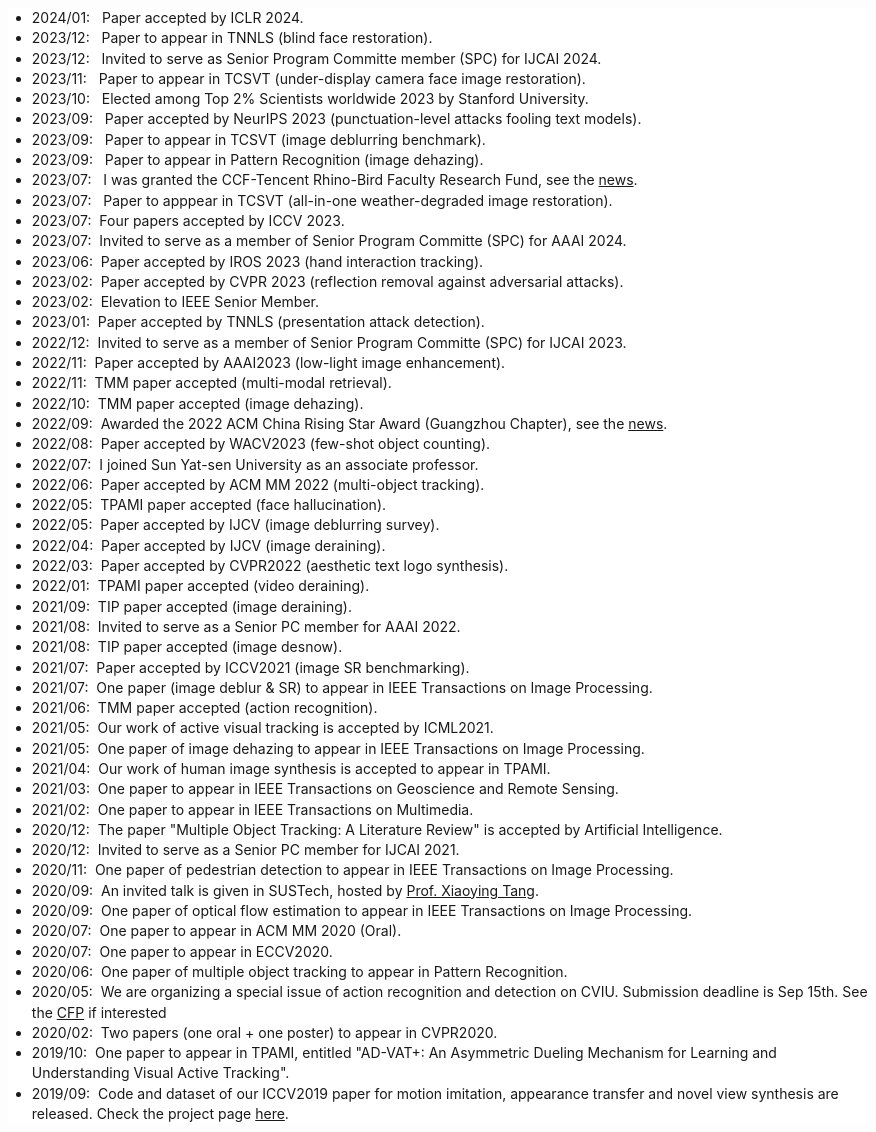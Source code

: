   - 2024/01: &nbsp; Paper accepted by ICLR 2024.
  - 2023/12: &nbsp; Paper to appear in TNNLS (blind face restoration).
  - 2023/12: &nbsp; Invited to serve as Senior Program Committe member (SPC) for IJCAI 2024.
  - 2023/11: &nbsp; Paper to appear in TCSVT (under-display camera face image restoration).
  - 2023/10: &nbsp; Elected among Top 2% Scientists worldwide 2023 by Stanford University.
  - 2023/09: &nbsp; Paper accepted by NeurIPS 2023 (punctuation-level attacks fooling text models).
  - 2023/09: &nbsp; Paper to appear in TCSVT (image deblurring benchmark).
  - 2023/09: &nbsp; Paper to appear in Pattern Recognition (image dehazing).
  - 2023/07: &nbsp; I was granted the CCF-Tencent Rhino-Bird Faculty Research Fund, see the [news](https://www.ccf.org.cn/Collaboration/Enterprise_Fund/News/tx/2023-07-31/794523.shtml).
  - 2023/07: &nbsp; Paper to apppear in TCSVT (all-in-one weather-degraded image restoration).
  - 2023/07:&nbsp; Four papers accepted by ICCV 2023.
  - 2023/07:&nbsp; Invited to serve as a member of Senior Program Committe (SPC) for AAAI 2024.
  - 2023/06:&nbsp; Paper accepted by IROS 2023 (hand interaction tracking).
  - 2023/02:&nbsp; Paper accepted by CVPR 2023 (reflection removal against adversarial attacks).
  - 2023/02:&nbsp; Elevation to IEEE Senior Member.
  - 2023/01:&nbsp; Paper accepted by TNNLS (presentation attack detection).
  - 2022/12:&nbsp; Invited to serve as a member of Senior Program Committe (SPC) for IJCAI 2023.
  - 2022/11:&nbsp; Paper accepted by AAAI2023 (low-light image enhancement).
  - 2022/11:&nbsp; TMM paper accepted (multi-modal retrieval).
  - 2022/10:&nbsp; TMM paper accepted (image dehazing).
  - 2022/09:&nbsp; Awarded the 2022 ACM China Rising Star Award (Guangzhou Chapter), see the [news](https://www.scholat.com/vpost.html?pid=199904).
  - 2022/08:&nbsp; Paper accepted by WACV2023 (few-shot object counting).
  - 2022/07:&nbsp; I joined Sun Yat-sen University as an associate professor.
  - 2022/06:&nbsp; Paper accepted by ACM MM 2022 (multi-object tracking).
  - 2022/05:&nbsp; TPAMI paper accepted (face hallucination).
  - 2022/05:&nbsp; Paper accepted by IJCV (image deblurring survey).
  - 2022/04:&nbsp; Paper accepted by IJCV (image deraining).
  - 2022/03:&nbsp; Paper accepted by CVPR2022 (aesthetic text logo synthesis).
  - 2022/01:&nbsp; TPAMI paper accepted (video deraining).
  - 2021/09:&nbsp; TIP paper accepted (image deraining).
  - 2021/08:&nbsp; Invited to serve as a Senior PC member for AAAI 2022.
  - 2021/08:&nbsp; TIP paper accepted (image desnow).
  - 2021/07:&nbsp; Paper accepted by ICCV2021 (image SR benchmarking).
  - 2021/07:&nbsp; One paper (image deblur & SR) to appear in IEEE Transactions on Image Processing.
  - 2021/06:&nbsp; TMM paper accepted (action recognition).
  - 2021/05:&nbsp; Our work of active visual tracking is accepted by ICML2021.
  - 2021/05:&nbsp; One paper of image dehazing to appear in IEEE Transactions on Image Processing.
  - 2021/04:&nbsp; Our work of human image synthesis is accepted to appear in TPAMI.
  - 2021/03:&nbsp; One paper to appear in IEEE Transactions on Geoscience and Remote Sensing.
  - 2021/02:&nbsp; One paper to appear in IEEE Transactions on Multimedia.
  - 2020/12:&nbsp; The paper "Multiple Object Tracking: A Literature Review" is accepted by Artificial Intelligence.
  - 2020/12:&nbsp; Invited to serve as a Senior PC member for IJCAI 2021.
  - 2020/11:&nbsp; One paper of pedestrian detection to appear in IEEE Transactions on Image Processing.
  - 2020/09:&nbsp; An invited talk is given in SUSTech, hosted by [Prof. Xiaoying Tang](https://eee.sustc.edu.cn/?view=%E5%94%90%E6%99%93%E9%A2%96&jsid=18&lang=en).
  - 2020/09:&nbsp; One paper of optical flow estimation to appear in IEEE Transactions on Image Processing.
  - 2020/07:&nbsp; One paper to appear in ACM MM 2020 (Oral).
  - 2020/07:&nbsp; One paper to appear in ECCV2020.
  - 2020/06:&nbsp; One paper of multiple object tracking to appear in Pattern Recognition.
  - 2020/05:&nbsp; We are organizing a special issue of action recognition and detection on CVIU. Submission deadline is Sep 15th. See the [CFP](https://www.journals.elsevier.com/computer-vision-and-image-understanding/call-for-papers/modeling-methodology-and-applications-of-action-recognition) if interested
  - 2020/02:&nbsp; Two papers (one oral + one poster) to appear in CVPR2020.
  - 2019/10:&nbsp; One paper to appear in TPAMI, entitled "AD-VAT+: An Asymmetric Dueling Mechanism for Learning and Understanding Visual Active Tracking".
  - 2019/09:&nbsp; Code and dataset of our ICCV2019 paper for motion imitation, appearance transfer and novel view synthesis are released. Check the project page [here](https://svip-lab.github.io/project/impersonator).